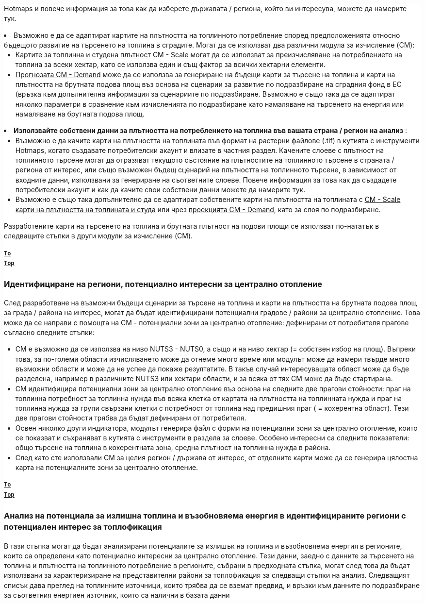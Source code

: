 Hotmaps и повече информация за това как да изберете държавата / региона, който ви интересува, можете да намерите тук.</li><li> Възможно е да се адаптират картите на плътността на топлинното потребление според предположенията относно бъдещото развитие на търсенето на топлина в сградите. Могат да се използват два различни модула за изчисление (CM):<ul><li> <a href="https://wiki.hotmaps.hevs.ch/en/CM-Scale-heat-and-cool-density-maps">Картите за топлинна и студена плътност CM - Scale</a> могат да се използват за преизчисляване на потреблението на топлина за всеки хектар, като се използва един и същ фактор за всички хектарни елементи.</li><li> <a href="https://wiki.hotmaps.hevs.ch/en/CM-Demand-projection">Прогнозата CM - Demand</a> може да се използва за генериране на бъдещи карти за търсене на топлина и карти на плътността на брутната подова площ въз основа на сценарии за развитие по подразбиране на сградния фонд в ЕС (връзка към допълнителна информация за сценариите по подразбиране. Възможно е също така да се адаптират няколко параметри в сравнение към изчисленията по подразбиране като намаляване на търсенето на енергия или намаляване на брутната подова площ.</li></ul></li></ul></li><li> <strong>Използвайте собствени данни за плътността на потреблението на топлина във вашата страна / регион на анализ</strong> :<ul><li> Възможно е да качите карти на плътността на топлината във формат на растерни файлове (.tif) в кутията с инструменти Hotmaps, когато създавате потребителски акаунт и влизате в частния раздел. Качените слоеве с плътност на топлинното търсене могат да отразяват текущото състояние на плътностите на топлинното търсене в страната / региона от интерес, или също възможен бъдещ сценарий на плътността на топлинното търсене, в зависимост от входните данни, използвани за генериране на съответните слоеве. Повече информация за това как да създадете потребителски акаунт и как да качите свои собствени данни можете да намерите тук.</li><li> Възможно е също така допълнително да се адаптират собствените карти на плътността на топлината с <a href="https://wiki.hotmaps.hevs.ch/en/CM-Scale-heat-and-cool-density-maps">CM - Scale карти на плътността на топлината и студа</a> или чрез <a href="https://wiki.hotmaps.hevs.ch/en/CM-Demand-projection">проекцията CM - Demand,</a> като за слоя по подразбиране.</li></ul></li></ul><p> Разработените карти на търсенето на топлина и брутната плътност на подови площи се използват по-нататък в следващите стъпки в други модули за изчисление (CM).</p><p><ins> <code><strong><a href="#table-of-contents">To Top</a></strong></code></ins></p><h3><a class="anchor" id="identification-of-regions-potentially-interesting-for-district-heating" href="#identification-of-regions-potentially-interesting-for-district-heating"><i class="fa fa-link"></i></a> Идентифициране на региони, потенциално интересни за централно отопление</h3><p> След разработване на възможни бъдещи сценарии за търсене на топлина и карти на плътността на брутната подова площ за града / района на интерес, могат да бъдат идентифицирани потенциални градове / райони за централно отопление. Това може да се направи с помощта на <a href="https://wiki.hotmaps.hevs.ch/en/CM-District-heating-potential-areas-user-defined-thresholds">CM - потенциални зони за централно отопление: дефинирани от потребителя прагове</a> съгласно следните стъпки:</p><ul><li> CM е възможно да се използва на ниво NUTS3 - NUTS0, а също и на ниво хектар (= собствен избор на площ). Въпреки това, за по-големи области изчисляването може да отнеме много време или модулът може да намери твърде много възможни области и може да не успее да покаже резултатите. В такъв случай интересуващата област може да бъде разделена, например в различните NUTS3 или хектари области, и за всяка от тях CM може да бъде стартирана.</li><li> СМ идентифицира потенциални зони за централно отопление въз основа на следните две прагови стойности: праг на топлинна потребност за топлинна нужда във всяка клетка от картата на плътността на топлинната нужда и праг на топлинна нужда за групи свързани клетки с потребност от топлина над предишния праг ( = кохерентна област). Тези две прагови стойности трябва да бъдат дефинирани от потребителя.</li><li> Освен няколко други индикатора, модулът генерира файл с форми на потенциални зони за централно отопление, които се показват и съхраняват в кутията с инструменти в раздела за слоеве. Особено интересни са следните показатели: общо търсене на топлина в кохерентната зона, средна плътност на топлинна нужда в района.</li><li> След като сте използвали CM за целия регион / държава от интерес, от отделните карти може да се генерира цялостна карта на потенциалните зони за централно отопление.</li></ul><p><ins> <code><strong><a href="#table-of-contents">To Top</a></strong></code></ins></p><h3><a class="anchor" id="analysis-of-potentials-for-excess-heat-and-renewable-energy-in-the-identified-regions-with-potential-interest-for-district-heating" href="#analysis-of-potentials-for-excess-heat-and-renewable-energy-in-the-identified-regions-with-potential-interest-for-district-heating"><i class="fa fa-link"></i></a> Анализ на потенциала за излишна топлина и възобновяема енергия в идентифицираните региони с потенциален интерес за топлофикация</h3><p> В тази стъпка могат да бъдат анализирани потенциалите за излишък на топлина и възобновяема енергия в регионите, които са определени като потенциално интересни за централно отопление. Тези данни, заедно с данните за търсенето на топлина и плътността на топлинното потребление в регионите, събрани в предходната стъпка, могат след това да бъдат използвани за характеризиране на представителни райони за топлофикация за следващи стъпки на анализ. Следващият списък дава преглед на топлинните източници, които трябва да се вземат предвид, и връзки към данните по подразбиране за съответния енергиен източник, които са налични в базата данни